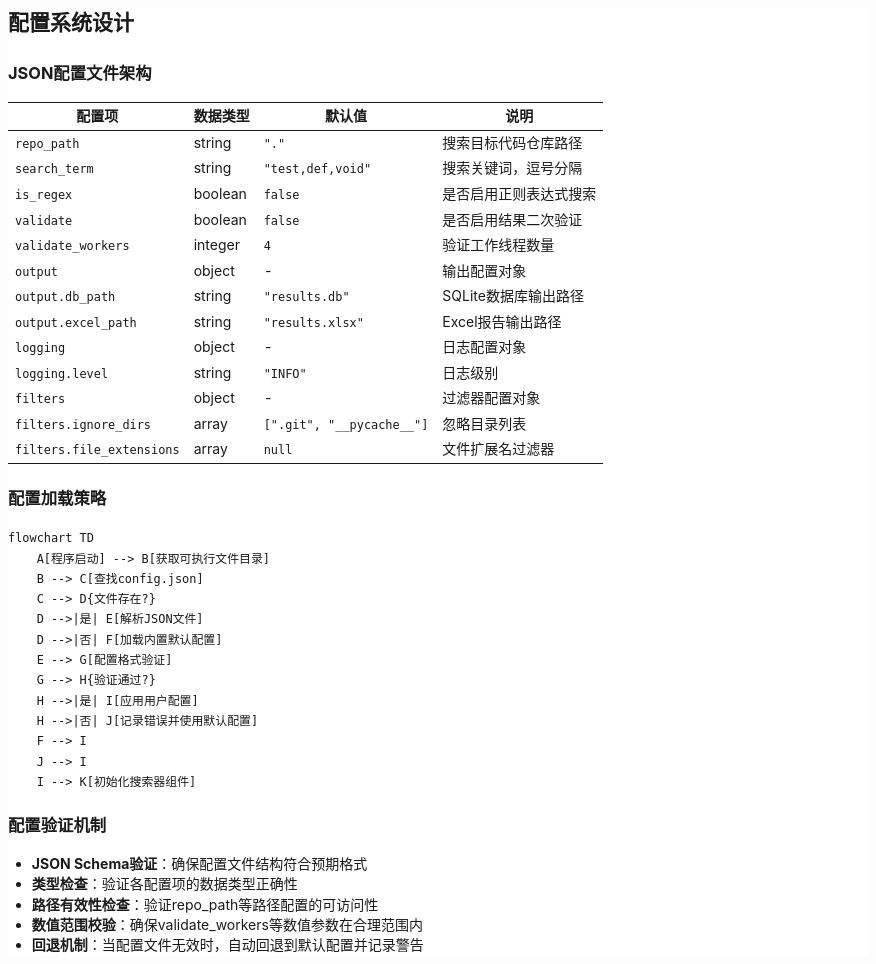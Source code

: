 ## 配置系统设计

### JSON配置文件架构

| 配置项 | 数据类型 | 默认值 | 说明 |
|--------|----------|--------|------|
| `repo_path` | string | `"."` | 搜索目标代码仓库路径 |
| `search_term` | string | `"test,def,void"` | 搜索关键词，逗号分隔 |
| `is_regex` | boolean | `false` | 是否启用正则表达式搜索 |
| `validate` | boolean | `false` | 是否启用结果二次验证 |
| `validate_workers` | integer | `4` | 验证工作线程数量 |
| `output` | object | - | 输出配置对象 |
| `output.db_path` | string | `"results.db"` | SQLite数据库输出路径 |
| `output.excel_path` | string | `"results.xlsx"` | Excel报告输出路径 |
| `logging` | object | - | 日志配置对象 |
| `logging.level` | string | `"INFO"` | 日志级别 |
| `filters` | object | - | 过滤器配置对象 |
| `filters.ignore_dirs` | array | `[".git", "__pycache__"]` | 忽略目录列表 |
| `filters.file_extensions` | array | `null` | 文件扩展名过滤器 |

### 配置加载策略

```mermaid
flowchart TD
    A[程序启动] --> B[获取可执行文件目录]
    B --> C[查找config.json]
    C --> D{文件存在?}
    D -->|是| E[解析JSON文件]
    D -->|否| F[加载内置默认配置]
    E --> G[配置格式验证]
    G --> H{验证通过?}
    H -->|是| I[应用用户配置]
    H -->|否| J[记录错误并使用默认配置]
    F --> I
    J --> I
    I --> K[初始化搜索器组件]
```

### 配置验证机制

- **JSON Schema验证**：确保配置文件结构符合预期格式
- **类型检查**：验证各配置项的数据类型正确性
- **路径有效性检查**：验证repo_path等路径配置的可访问性
- **数值范围校验**：确保validate_workers等数值参数在合理范围内
- **回退机制**：当配置文件无效时，自动回退到默认配置并记录警告
